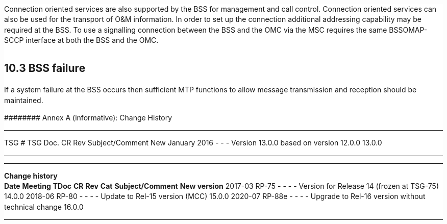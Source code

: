 Connection oriented services are also supported by the BSS for
management and call control. Connection oriented services can also be
used for the transport of O&M information. In order to set up the
connection additional addressing capability may be required at the BSS.
To use a signalling connection between the BSS and the OMC via the MSC
requires the same BSSOMAP-SCCP interface at both the BSS and the OMC.

10.3 BSS failure
----------------

If a system failure at the BSS occurs then sufficient MTP functions to
allow message transmission and reception should be maintained.

######## Annex A (informative): Change History

  -------------- ---------- ---- ----- ---------------------------------------- --------
  TSG \#         TSG Doc.   CR   Rev   Subject/Comment                          New
  January 2016   \-         \-   \-    Version 13.0.0 based on version 12.0.0   13.0.0
  -------------- ---------- ---- ----- ---------------------------------------- --------

  -------------------- ------------- ---------- -------- --------- --------- ---------------------------------------------------- -----------------
  **Change history**                                                                                                              
  **Date**             **Meeting**   **TDoc**   **CR**   **Rev**   **Cat**   **Subject/Comment**                                  **New version**
  2017-03              RP-75         \-         \-       \-        \-        Version for Release 14 (frozen at TSG-75)            14.0.0
  2018-06              RP-80         \-         \-       \-        \-        Update to Rel-15 version (MCC)                       15.0.0
  2020-07              RP-88e        \-         \-       \-        \-        Upgrade to Rel-16 version without technical change   16.0.0
  -------------------- ------------- ---------- -------- --------- --------- ---------------------------------------------------- -----------------
